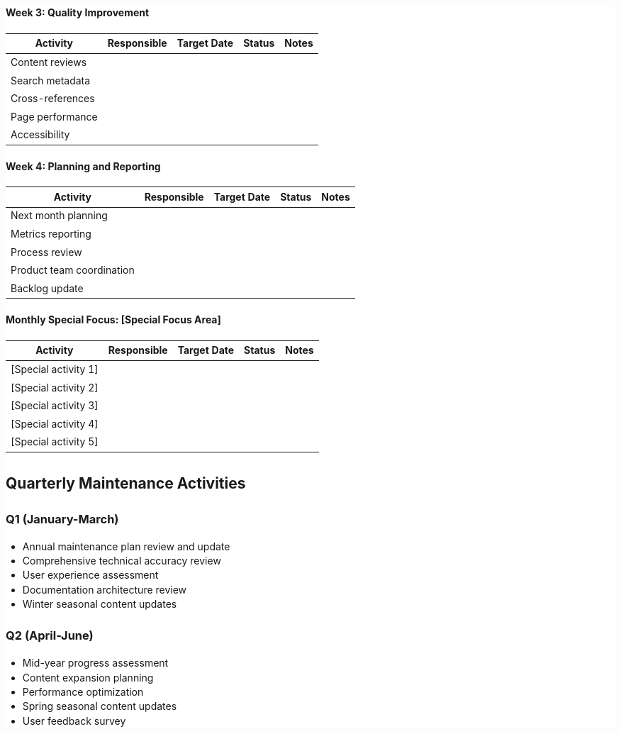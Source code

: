#### Week 3: Quality Improvement
| Activity | Responsible | Target Date | Status | Notes |
|----------|-------------|-------------|--------|-------|
| Content reviews | | | | |
| Search metadata | | | | |
| Cross-references | | | | |
| Page performance | | | | |
| Accessibility | | | | |

#### Week 4: Planning and Reporting
| Activity | Responsible | Target Date | Status | Notes |
|----------|-------------|-------------|--------|-------|
| Next month planning | | | | |
| Metrics reporting | | | | |
| Process review | | | | |
| Product team coordination | | | | |
| Backlog update | | | | |

#### Monthly Special Focus: [Special Focus Area]
| Activity | Responsible | Target Date | Status | Notes |
|----------|-------------|-------------|--------|-------|
| [Special activity 1] | | | | |
| [Special activity 2] | | | | |
| [Special activity 3] | | | | |
| [Special activity 4] | | | | |
| [Special activity 5] | | | | |

## Quarterly Maintenance Activities

### Q1 (January-March)
- Annual maintenance plan review and update
- Comprehensive technical accuracy review
- User experience assessment
- Documentation architecture review
- Winter seasonal content updates

### Q2 (April-June)
- Mid-year progress assessment
- Content expansion planning
- Performance optimization
- Spring seasonal content updates
- User feedback survey
